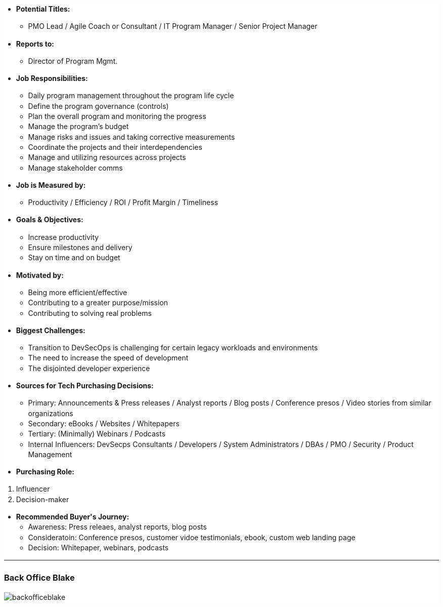 * **Potential Titles:**
   * PMO Lead / Agile Coach or Consultant / IT Program Manager / Senior Project Manager   

* **Reports to:**
   * Director of Program Mgmt.   

* **Job Responsibilities:**  
   * Daily program management throughout the program life cycle   
   * Define the program governance (controls)   
   * Plan the overall program and monitoring the progress
   * Manage the program’s budget
   * Manage risks and issues and taking corrective measurements
   * Coordinate the projects and their interdependencies
   * Manage and utilizing resources across projects
   * Manage stakeholder comms 

* **Job is Measured by:**  
   * Productivity / Efficiency / ROI / Profit Margin / Timeliness  
    
* **Goals & Objectives:**
   * Increase productivity   
   * Ensure milestones and delivery 
   * Stay on time and on budget

* **Motivated by:**
   * Being more efficient/effective 
   * Contributing to a greater purpose/mission
   * Contributing to solving real problems

* **Biggest Challenges:**    
   * Transition to DevSecOps is challenging for certain legacy workloads and environments
   * The need to increase the speed of development  
   * The disjointed developer experience   

* **Sources for Tech Purchasing Decisions:**  
   * Primary: Announcements & Press releases / Analyst reports / Blog posts / Conference presos / Video stories from similar organizations
   * Secondary: eBooks / Websites / Whitepapers
   * Tertiary: (Minimally) Webinars / Podcasts
   * Internal Influencers: DevSecps Consultants / Developers / System Administrators / DBAs / PMO / Security / Product Management

* **Purchasing Role:**
1. Influencer
1. Decision-maker

* **Recommended Buyer's Journey:**
   * Awareness: Press releaes, analyst reports, blog posts
   * Consideratoin: Conference presos, customer vidoe testimonials, ebook, custom web landing page
   * Decision: Whitepaper, webinars, podcasts

---

### Back Office Blake 

![backofficeblake](/handbook/marketing/brand-and-product-marketing/product-and-solution-marketing/images/backofficeblake.png)
